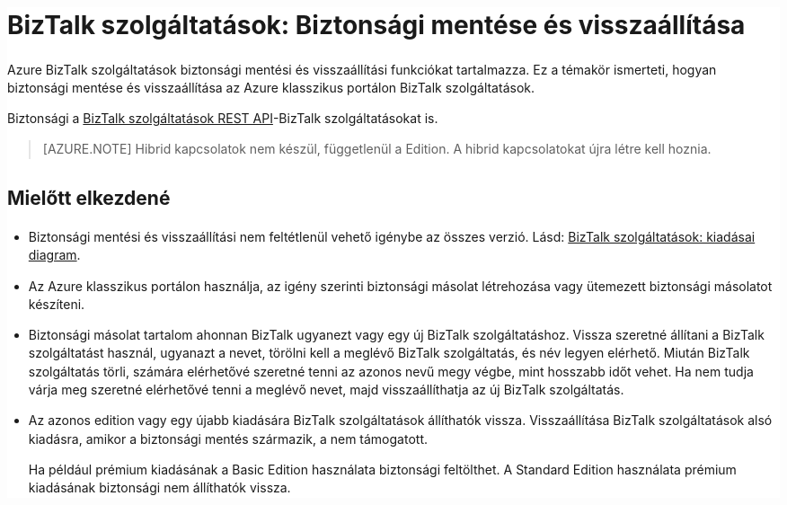 <properties 
    pageTitle="Hozzon létre és visszaállítása a BizTalk szolgáltatások biztonsági |} Microsoft Azure" 
    description="BizTalk szolgáltatások biztonsági mentési és visszaállítási tartalmazza. Megtudhatja, hogy miként hozhat létre és visszaállítása biztonsági másolatból, és állapítsa meg, mi kapja a biztonsági mentésben. MABS, WABS" 
    services="biztalk-services" 
    documentationCenter="" 
    authors="MandiOhlinger" 
    manager="erikre" 
    editor=""/>

<tags 
    ms.service="biztalk-services" 
    ms.workload="integration" 
    ms.tgt_pltfrm="na" 
    ms.devlang="na" 
    ms.topic="article" 
    ms.date="08/15/2016" 
    ms.author="mandia"/>


# <a name="biztalk-services-backup-and-restore"></a>BizTalk szolgáltatások: Biztonsági mentése és visszaállítása

Azure BizTalk szolgáltatások biztonsági mentési és visszaállítási funkciókat tartalmazza. Ez a témakör ismerteti, hogyan biztonsági mentése és visszaállítása az Azure klasszikus portálon BizTalk szolgáltatások.

Biztonsági a [BizTalk szolgáltatások REST API](http://go.microsoft.com/fwlink/p/?LinkID=325584)-BizTalk szolgáltatásokat is. 

> [AZURE.NOTE] Hibrid kapcsolatok nem készül, függetlenül a Edition. A hibrid kapcsolatokat újra létre kell hoznia.

## <a name="before-you-begin"></a>Mielőtt elkezdené

- Biztonsági mentési és visszaállítási nem feltétlenül vehető igénybe az összes verzió. Lásd: [BizTalk szolgáltatások: kiadásai diagram](biztalk-editions-feature-chart.md).

- Az Azure klasszikus portálon használja, az igény szerinti biztonsági másolat létrehozása vagy ütemezett biztonsági másolatot készíteni. 

- Biztonsági másolat tartalom ahonnan BizTalk ugyanezt vagy egy új BizTalk szolgáltatáshoz. Vissza szeretné állítani a BizTalk szolgáltatást használ, ugyanazt a nevet, törölni kell a meglévő BizTalk szolgáltatás, és név legyen elérhető. Miután BizTalk szolgáltatás törli, számára elérhetővé szeretné tenni az azonos nevű megy végbe, mint hosszabb időt vehet. Ha nem tudja várja meg szeretné elérhetővé tenni a meglévő nevet, majd visszaállíthatja az új BizTalk szolgáltatás.

- Az azonos edition vagy egy újabb kiadására BizTalk szolgáltatások állíthatók vissza. Visszaállítása BizTalk szolgáltatások alsó kiadásra, amikor a biztonsági mentés származik, a nem támogatott.

    Ha például prémium kiadásának a Basic Edition használata biztonsági feltölthet. A Standard Edition használata prémium kiadásának biztonsági nem állíthatók vissza.


[BackupStatus]: ./media/biztalk-backup-restore/status-last-backup.png
[Restore]: ./media/biztalk-backup-restore/restore-ui.png
[AutomaticBU]: ./media/biztalk-backup-restore/AutomaticBU.png
[RestoreBizTalkService]: ./media/biztalk-backup-restore/RestoreBizTalkServiceWindow.png